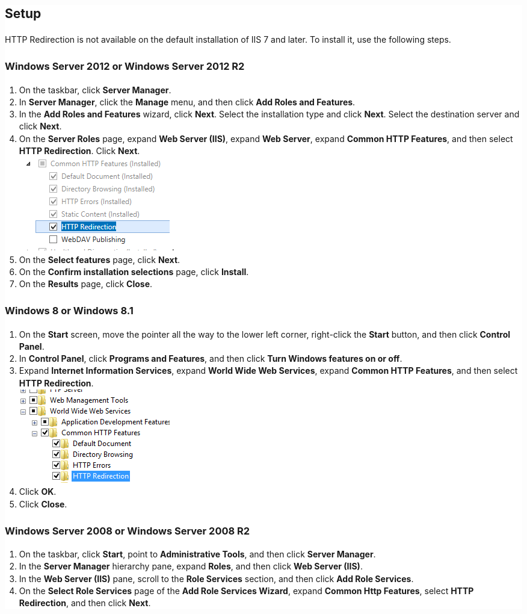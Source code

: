 <a id="003"></a>
## Setup

HTTP Redirection is not available on the default installation of IIS 7 and later. To install it, use the following steps.

### Windows Server 2012 or Windows Server 2012 R2

1. On the taskbar, click **Server Manager**.
2. In **Server Manager**, click the **Manage** menu, and then click **Add Roles and Features**.
3. In the **Add Roles and Features** wizard, click **Next**. Select the installation type and click **Next**. Select the destination server and click **Next**.
4. On the **Server Roles** page, expand **Web Server (IIS)**, expand **Web Server**, expand **Common HTTP Features**, and then select **HTTP Redirection**. Click **Next**.  
    [![](index/_static/image2.png)](index/_static/image1.png) .
5. On the **Select features** page, click **Next**.
6. On the **Confirm installation selections** page, click **Install**.
7. On the **Results** page, click **Close**.

### Windows 8 or Windows 8.1

1. On the **Start** screen, move the pointer all the way to the lower left corner, right-click the **Start** button, and then click **Control Panel**.
2. In **Control Panel**, click **Programs and Features**, and then click **Turn Windows features on or off**.
3. Expand **Internet Information Services**, expand **World Wide Web Services**, expand **Common HTTP Features**, and then select **HTTP Redirection**.  
    [![](index/_static/image4.png)](index/_static/image3.png)
4. Click **OK**.
5. Click **Close**.

### Windows Server 2008 or Windows Server 2008 R2

1. On the taskbar, click **Start**, point to **Administrative Tools**, and then click **Server Manager**.
2. In the **Server Manager** hierarchy pane, expand **Roles**, and then click **Web Server (IIS)**.
3. In the **Web Server (IIS)** pane, scroll to the **Role Services** section, and then click **Add Role Services**.
4. On the **Select Role Services** page of the **Add Role Services Wizard**, expand **Common Http Features**, select **HTTP Redirection**, and then click **Next**.  